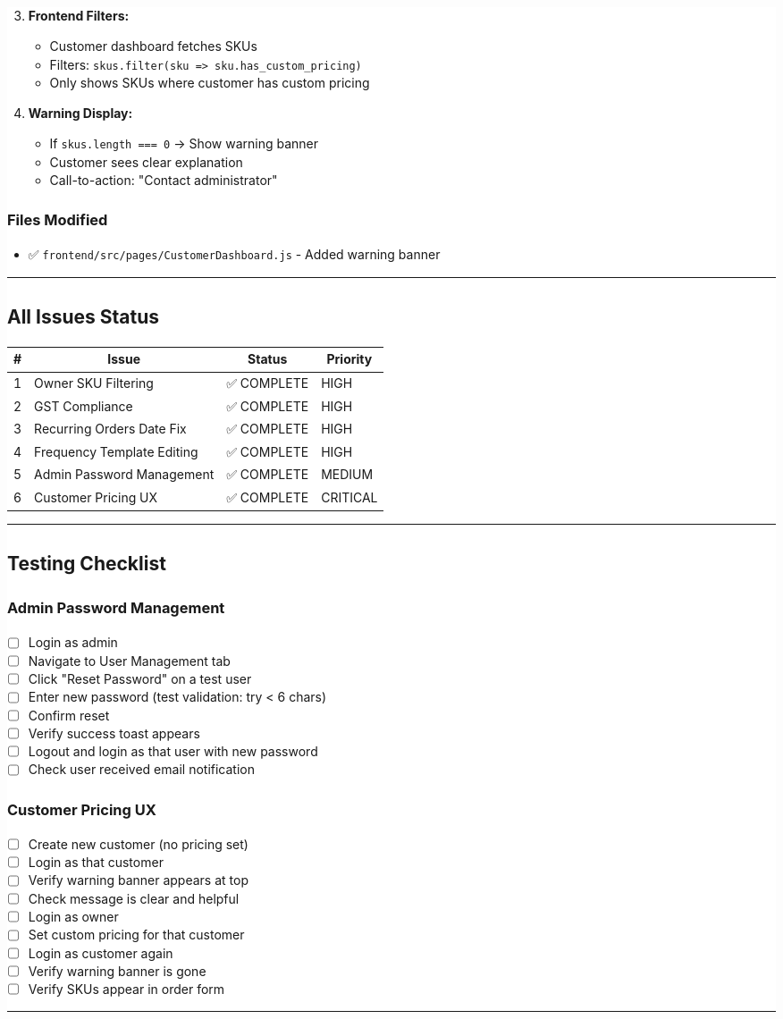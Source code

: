 3. **Frontend Filters:**
   - Customer dashboard fetches SKUs
   - Filters: `skus.filter(sku => sku.has_custom_pricing)`
   - Only shows SKUs where customer has custom pricing

4. **Warning Display:**
   - If `skus.length === 0` → Show warning banner
   - Customer sees clear explanation
   - Call-to-action: "Contact administrator"

### Files Modified
- ✅ `frontend/src/pages/CustomerDashboard.js` - Added warning banner

---

## All Issues Status

| # | Issue | Status | Priority |
|---|-------|--------|----------|
| 1 | Owner SKU Filtering | ✅ COMPLETE | HIGH |
| 2 | GST Compliance | ✅ COMPLETE | HIGH |
| 3 | Recurring Orders Date Fix | ✅ COMPLETE | HIGH |
| 4 | Frequency Template Editing | ✅ COMPLETE | HIGH |
| 5 | Admin Password Management | ✅ COMPLETE | MEDIUM |
| 6 | Customer Pricing UX | ✅ COMPLETE | CRITICAL |

---

## Testing Checklist

### Admin Password Management
- [ ] Login as admin
- [ ] Navigate to User Management tab
- [ ] Click "Reset Password" on a test user
- [ ] Enter new password (test validation: try < 6 chars)
- [ ] Confirm reset
- [ ] Verify success toast appears
- [ ] Logout and login as that user with new password
- [ ] Check user received email notification

### Customer Pricing UX
- [ ] Create new customer (no pricing set)
- [ ] Login as that customer
- [ ] Verify warning banner appears at top
- [ ] Check message is clear and helpful
- [ ] Login as owner
- [ ] Set custom pricing for that customer
- [ ] Login as customer again
- [ ] Verify warning banner is gone
- [ ] Verify SKUs appear in order form

---
